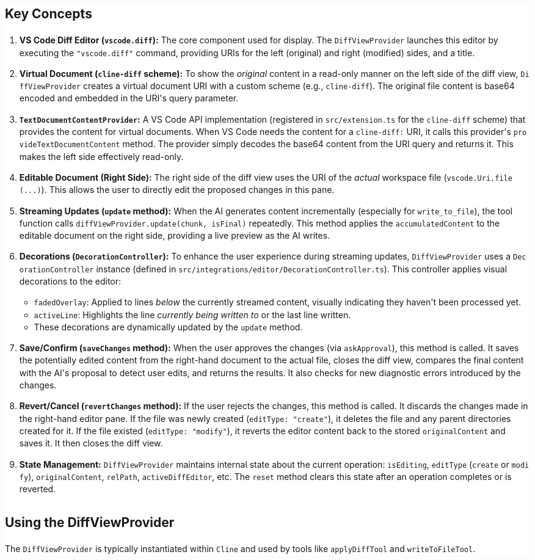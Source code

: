 ## Key Concepts

1.  **VS Code Diff Editor (`vscode.diff`):** The core component used for display. The `DiffViewProvider` launches this editor by executing the `"vscode.diff"` command, providing URIs for the left (original) and right (modified) sides, and a title.

2.  **Virtual Document (`cline-diff` scheme):** To show the *original* content in a read-only manner on the left side of the diff view, `DiffViewProvider` creates a virtual document URI with a custom scheme (e.g., `cline-diff`). The original file content is base64 encoded and embedded in the URI's query parameter.

3.  **`TextDocumentContentProvider`:** A VS Code API implementation (registered in `src/extension.ts` for the `cline-diff` scheme) that provides the content for virtual documents. When VS Code needs the content for a `cline-diff:` URI, it calls this provider's `provideTextDocumentContent` method. The provider simply decodes the base64 content from the URI query and returns it. This makes the left side effectively read-only.

4.  **Editable Document (Right Side):** The right side of the diff view uses the URI of the *actual* workspace file (`vscode.Uri.file(...)`). This allows the user to directly edit the proposed changes in this pane.

5.  **Streaming Updates (`update` method):** When the AI generates content incrementally (especially for `write_to_file`), the tool function calls `diffViewProvider.update(chunk, isFinal)` repeatedly. This method applies the `accumulatedContent` to the editable document on the right side, providing a live preview as the AI writes.

6.  **Decorations (`DecorationController`):** To enhance the user experience during streaming updates, `DiffViewProvider` uses a `DecorationController` instance (defined in `src/integrations/editor/DecorationController.ts`). This controller applies visual decorations to the editor:
    *   `fadedOverlay`: Applied to lines *below* the currently streamed content, visually indicating they haven't been processed yet.
    *   `activeLine`: Highlights the line *currently being written to* or the last line written.
    *   These decorations are dynamically updated by the `update` method.

7.  **Save/Confirm (`saveChanges` method):** When the user approves the changes (via `askApproval`), this method is called. It saves the potentially edited content from the right-hand document to the actual file, closes the diff view, compares the final content with the AI's proposal to detect user edits, and returns the results. It also checks for new diagnostic errors introduced by the changes.

8.  **Revert/Cancel (`revertChanges` method):** If the user rejects the changes, this method is called. It discards the changes made in the right-hand editor pane. If the file was newly created (`editType: "create"`), it deletes the file and any parent directories created for it. If the file existed (`editType: "modify"`), it reverts the editor content back to the stored `originalContent` and saves it. It then closes the diff view.

9.  **State Management:** `DiffViewProvider` maintains internal state about the current operation: `isEditing`, `editType` (`create` or `modify`), `originalContent`, `relPath`, `activeDiffEditor`, etc. The `reset` method clears this state after an operation completes or is reverted.

## Using the DiffViewProvider

The `DiffViewProvider` is typically instantiated within `Cline` and used by tools like `applyDiffTool` and `writeToFileTool`.
